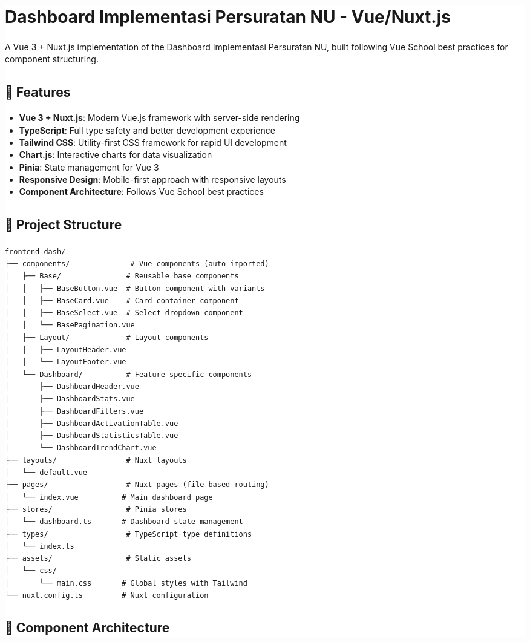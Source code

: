 # Dashboard Implementasi Persuratan NU - Vue/Nuxt.js

A Vue 3 + Nuxt.js implementation of the Dashboard Implementasi Persuratan NU, built following Vue School best practices for component structuring.

## 🚀 Features

- **Vue 3 + Nuxt.js**: Modern Vue.js framework with server-side rendering
- **TypeScript**: Full type safety and better development experience
- **Tailwind CSS**: Utility-first CSS framework for rapid UI development
- **Chart.js**: Interactive charts for data visualization
- **Pinia**: State management for Vue 3
- **Responsive Design**: Mobile-first approach with responsive layouts
- **Component Architecture**: Follows Vue School best practices

## 📁 Project Structure

```
frontend-dash/
├── components/              # Vue components (auto-imported)
│   ├── Base/               # Reusable base components
│   │   ├── BaseButton.vue  # Button component with variants
│   │   ├── BaseCard.vue    # Card container component
│   │   ├── BaseSelect.vue  # Select dropdown component
│   │   └── BasePagination.vue
│   ├── Layout/             # Layout components
│   │   ├── LayoutHeader.vue
│   │   └── LayoutFooter.vue
│   └── Dashboard/          # Feature-specific components
│       ├── DashboardHeader.vue
│       ├── DashboardStats.vue
│       ├── DashboardFilters.vue
│       ├── DashboardActivationTable.vue
│       ├── DashboardStatisticsTable.vue
│       └── DashboardTrendChart.vue
├── layouts/                # Nuxt layouts
│   └── default.vue
├── pages/                  # Nuxt pages (file-based routing)
│   └── index.vue          # Main dashboard page
├── stores/                 # Pinia stores
│   └── dashboard.ts       # Dashboard state management
├── types/                  # TypeScript type definitions
│   └── index.ts
├── assets/                 # Static assets
│   └── css/
│       └── main.css       # Global styles with Tailwind
└── nuxt.config.ts         # Nuxt configuration
```

## 🎨 Component Architecture
